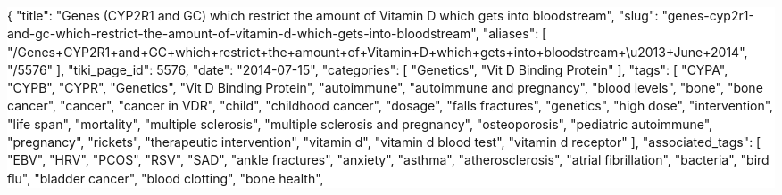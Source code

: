 {
    "title": "Genes (CYP2R1 and GC) which restrict the amount of Vitamin D which gets into bloodstream",
    "slug": "genes-cyp2r1-and-gc-which-restrict-the-amount-of-vitamin-d-which-gets-into-bloodstream",
    "aliases": [
        "/Genes+CYP2R1+and+GC+which+restrict+the+amount+of+Vitamin+D+which+gets+into+bloodstream+\u2013+June+2014",
        "/5576"
    ],
    "tiki_page_id": 5576,
    "date": "2014-07-15",
    "categories": [
        "Genetics",
        "Vit D Binding Protein"
    ],
    "tags": [
        "CYPA",
        "CYPB",
        "CYPR",
        "Genetics",
        "Vit D Binding Protein",
        "autoimmune",
        "autoimmune and pregnancy",
        "blood levels",
        "bone",
        "bone cancer",
        "cancer",
        "cancer in VDR",
        "child",
        "childhood cancer",
        "dosage",
        "falls fractures",
        "genetics",
        "high dose",
        "intervention",
        "life span",
        "mortality",
        "multiple sclerosis",
        "multiple sclerosis and pregnancy",
        "osteoporosis",
        "pediatric autoimmune",
        "pregnancy",
        "rickets",
        "therapeutic intervention",
        "vitamin d",
        "vitamin d blood test",
        "vitamin d receptor"
    ],
    "associated_tags": [
        "EBV",
        "HRV",
        "PCOS",
        "RSV",
        "SAD",
        "ankle fractures",
        "anxiety",
        "asthma",
        "atherosclerosis",
        "atrial fibrillation",
        "bacteria",
        "bird flu",
        "bladder cancer",
        "blood clotting",
        "bone health",